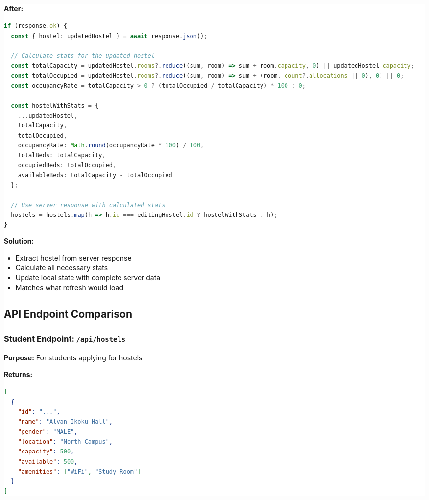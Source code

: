 **After:**
```typescript
if (response.ok) {
  const { hostel: updatedHostel } = await response.json();
  
  // Calculate stats for the updated hostel
  const totalCapacity = updatedHostel.rooms?.reduce((sum, room) => sum + room.capacity, 0) || updatedHostel.capacity;
  const totalOccupied = updatedHostel.rooms?.reduce((sum, room) => sum + (room._count?.allocations || 0), 0) || 0;
  const occupancyRate = totalCapacity > 0 ? (totalOccupied / totalCapacity) * 100 : 0;
  
  const hostelWithStats = {
    ...updatedHostel,
    totalCapacity,
    totalOccupied,
    occupancyRate: Math.round(occupancyRate * 100) / 100,
    totalBeds: totalCapacity,
    occupiedBeds: totalOccupied,
    availableBeds: totalCapacity - totalOccupied
  };
  
  // Use server response with calculated stats
  hostels = hostels.map(h => h.id === editingHostel.id ? hostelWithStats : h);
}
```

**Solution:**
- Extract hostel from server response
- Calculate all necessary stats
- Update local state with complete server data
- Matches what refresh would load

## API Endpoint Comparison

### Student Endpoint: `/api/hostels`
**Purpose:** For students applying for hostels

**Returns:**
```json
[
  {
    "id": "...",
    "name": "Alvan Ikoku Hall",
    "gender": "MALE",
    "location": "North Campus",
    "capacity": 500,
    "available": 500,
    "amenities": ["WiFi", "Study Room"]
  }
]
```
